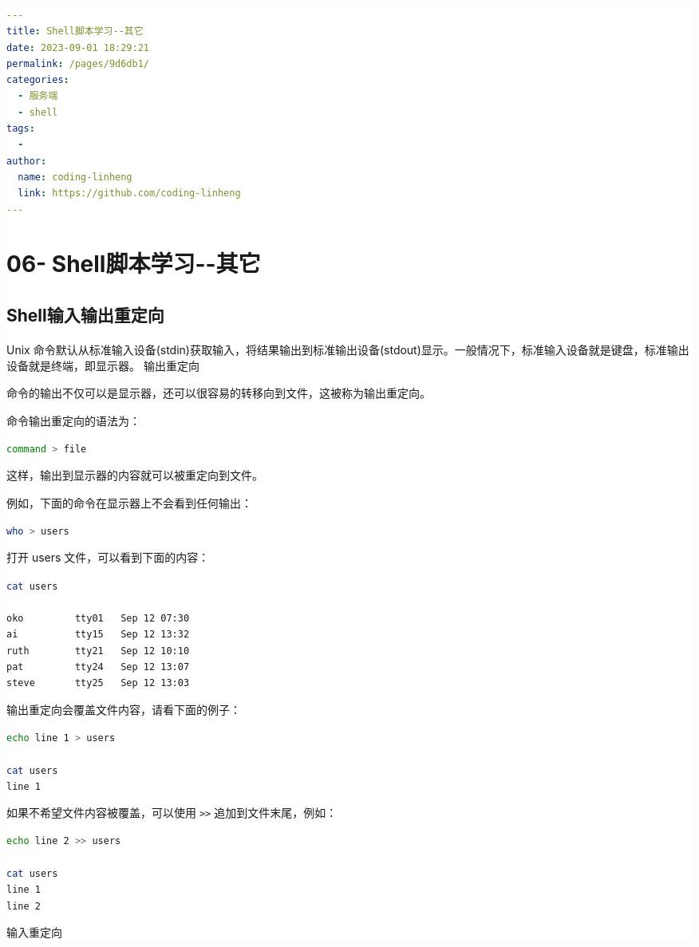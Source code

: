 ```yaml
---
title: Shell脚本学习--其它
date: 2023-09-01 18:29:21
permalink: /pages/9d6db1/
categories:
  - 服务端
  - shell
tags:
  - 
author: 
  name: coding-linheng
  link: https://github.com/coding-linheng
---
```

# 06- Shell脚本学习--其它

## Shell输入输出重定向

Unix 命令默认从标准输入设备(stdin)获取输入，将结果输出到标准输出设备(stdout)显示。一般情况下，标准输入设备就是键盘，标准输出设备就是终端，即显示器。
输出重定向

命令的输出不仅可以是显示器，还可以很容易的转移向到文件，这被称为输出重定向。

命令输出重定向的语法为：
```bash
command > file
```
这样，输出到显示器的内容就可以被重定向到文件。

例如，下面的命令在显示器上不会看到任何输出：
```bash
who > users
```
打开 users 文件，可以看到下面的内容：
```bash
cat users

oko         tty01   Sep 12 07:30
ai          tty15   Sep 12 13:32
ruth        tty21   Sep 12 10:10
pat         tty24   Sep 12 13:07
steve       tty25   Sep 12 13:03
```
输出重定向会覆盖文件内容，请看下面的例子：
```bash
echo line 1 > users

cat users
line 1
```
如果不希望文件内容被覆盖，可以使用 `>>` 追加到文件末尾，例如：
```bash
echo line 2 >> users

cat users
line 1
line 2
```
输入重定向
